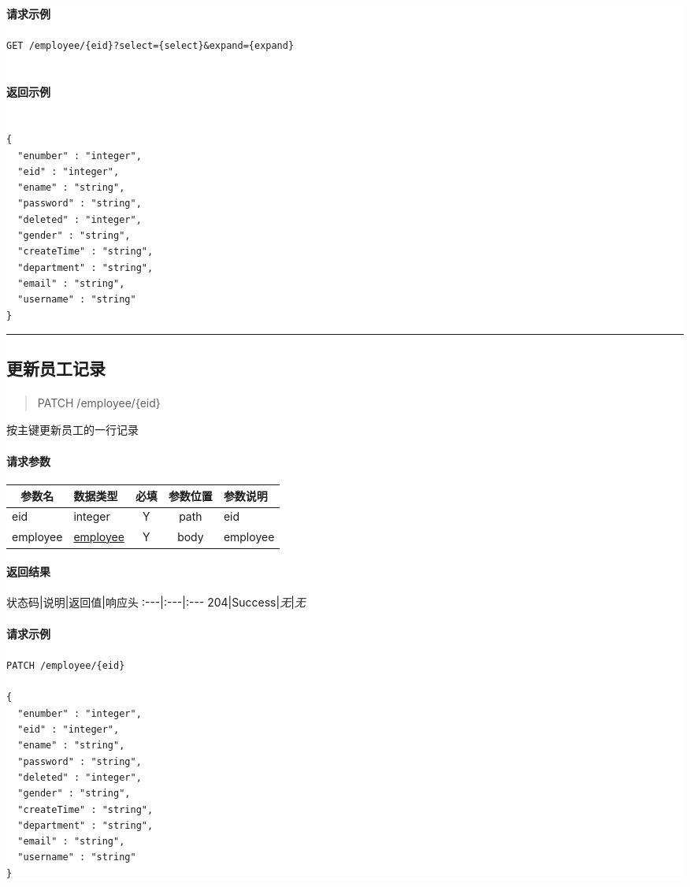 
#### **请求示例**
```
GET /employee/{eid}?select={select}&expand={expand}


```

#### **返回示例**
```

{
  "enumber" : "integer",
  "eid" : "integer",
  "ename" : "string",
  "password" : "string",
  "deleted" : "integer",
  "gender" : "string",
  "createTime" : "string",
  "department" : "string",
  "email" : "string",
  "username" : "string"
}
```

***
<a id="updateEmployee"></a>
## <a id="op21"></a>**更新员工记录**
> PATCH /employee/{eid}

按主键更新员工的一行记录



#### **请求参数**

参数名|数据类型|必填|参数位置|参数说明
---|:---|:---:|:---:|:---
eid|integer|Y|path|eid
employee|[employee](definitions.md#employee#isRightRef)|Y|body|employee

#### **返回结果**

状态码|说明|返回值|响应头
:---|:---|:---
204|Success|*无*|*无*


#### **请求示例**
```
PATCH /employee/{eid}

{
  "enumber" : "integer",
  "eid" : "integer",
  "ename" : "string",
  "password" : "string",
  "deleted" : "integer",
  "gender" : "string",
  "createTime" : "string",
  "department" : "string",
  "email" : "string",
  "username" : "string"
}
```
